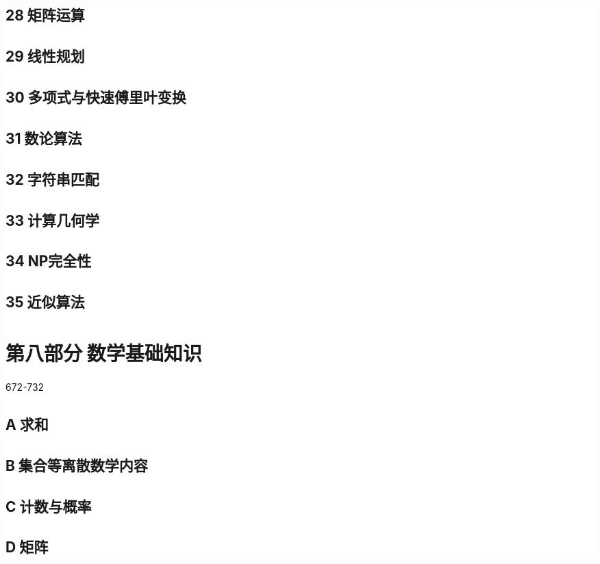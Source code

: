 ## 28 矩阵运算

## 29 线性规划

## 30 多项式与快速傅里叶变换

## 31 数论算法

## 32 字符串匹配

## 33 计算几何学

## 34 NP完全性

## 35 近似算法

# 第八部分 数学基础知识

672-732

## A 求和

## B 集合等离散数学内容

## C 计数与概率

## D 矩阵

